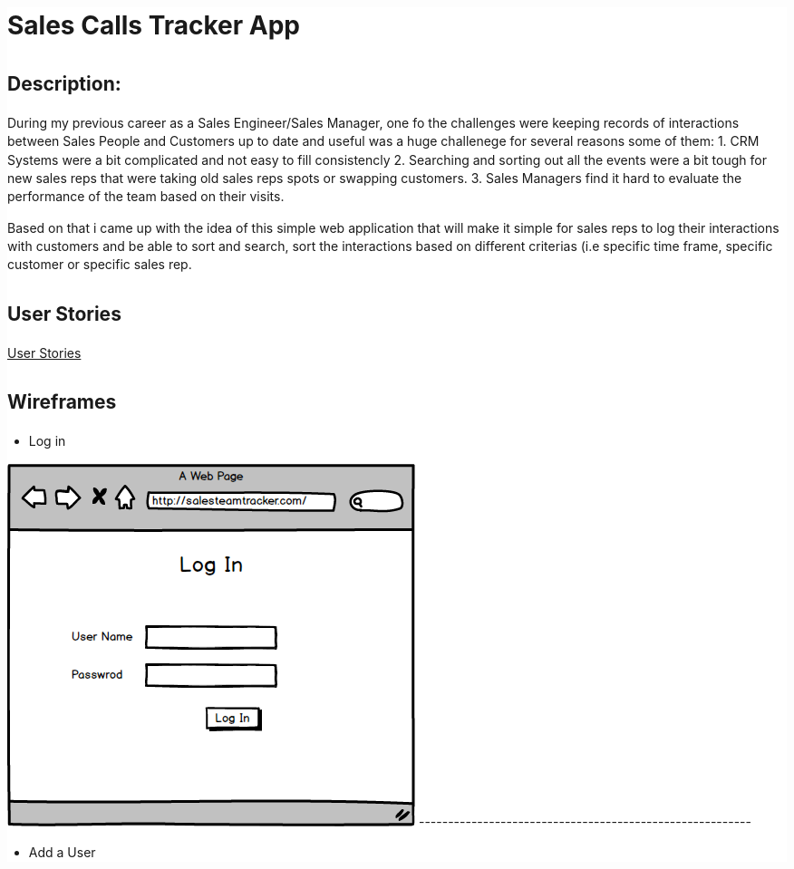 Sales Calls Tracker App
=======================

Description:
------------

During my previous career as a Sales Engineer/Sales Manager, one fo the challenges were keeping records of interactions between Sales People and Customers up to date and useful was a huge challenege for several reasons some of them: 1. CRM Systems were a bit complicated and not easy to fill consistencly 2. Searching and sorting out all the events were a bit tough for new sales reps that were taking old sales reps spots or swapping customers. 3. Sales Managers find it hard to evaluate the performance of the team based on their visits.

Based on that i came up with the idea of this simple web application that will make it simple for sales reps to log their interactions with customers and be able to sort and search, sort the interactions based on different criterias (i.e specific time frame, specific customer or specific sales rep.

User Stories
------------

[User Stories](https://trello.com/b/eXcT6ru6/sales-team-tracker-web-app)

Wireframes
----------

-  Log in

<img src="./media/image1.png" width="450" height="400" />
---------------------------------------------------------

- Add a User
